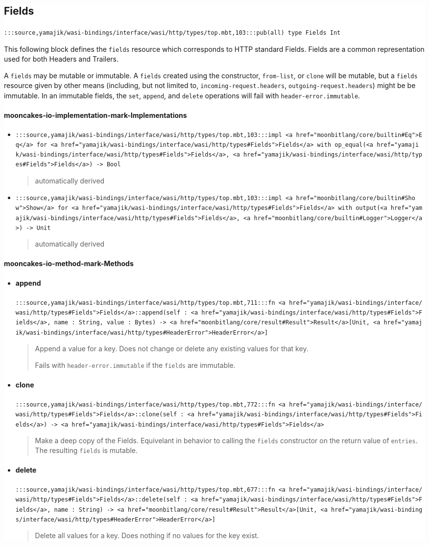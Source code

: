 ## Fields

```moonbit
:::source,yamajik/wasi-bindings/interface/wasi/http/types/top.mbt,103:::pub(all) type Fields Int
```
 This following block defines the `fields` resource which corresponds to
HTTP standard Fields. Fields are a common representation used for both
Headers and Trailers.

 A `fields` may be mutable or immutable. A `fields` created using the
constructor, `from-list`, or `clone` will be mutable, but a `fields`
resource given by other means (including, but not limited to,
`incoming-request.headers`, `outgoing-request.headers`) might be be
immutable. In an immutable fields, the `set`, `append`, and `delete`
operations will fail with `header-error.immutable`.

#### mooncakes-io-implementation-mark-Implementations
- ```moonbit
  :::source,yamajik/wasi-bindings/interface/wasi/http/types/top.mbt,103:::impl <a href="moonbitlang/core/builtin#Eq">Eq</a> for <a href="yamajik/wasi-bindings/interface/wasi/http/types#Fields">Fields</a> with op_equal(<a href="yamajik/wasi-bindings/interface/wasi/http/types#Fields">Fields</a>, <a href="yamajik/wasi-bindings/interface/wasi/http/types#Fields">Fields</a>) -> Bool
  ```
  > automatically derived
- ```moonbit
  :::source,yamajik/wasi-bindings/interface/wasi/http/types/top.mbt,103:::impl <a href="moonbitlang/core/builtin#Show">Show</a> for <a href="yamajik/wasi-bindings/interface/wasi/http/types#Fields">Fields</a> with output(<a href="yamajik/wasi-bindings/interface/wasi/http/types#Fields">Fields</a>, <a href="moonbitlang/core/builtin#Logger">Logger</a>) -> Unit
  ```
  > automatically derived

#### mooncakes-io-method-mark-Methods
- #### append
  ```moonbit
  :::source,yamajik/wasi-bindings/interface/wasi/http/types/top.mbt,711:::fn <a href="yamajik/wasi-bindings/interface/wasi/http/types#Fields">Fields</a>::append(self : <a href="yamajik/wasi-bindings/interface/wasi/http/types#Fields">Fields</a>, name : String, value : Bytes) -> <a href="moonbitlang/core/result#Result">Result</a>[Unit, <a href="yamajik/wasi-bindings/interface/wasi/http/types#HeaderError">HeaderError</a>]
  ```
  >  Append a value for a key. Does not change or delete any existing
  > values for that key.
  > 
  >  Fails with `header-error.immutable` if the `fields` are immutable.
- #### clone
  ```moonbit
  :::source,yamajik/wasi-bindings/interface/wasi/http/types/top.mbt,772:::fn <a href="yamajik/wasi-bindings/interface/wasi/http/types#Fields">Fields</a>::clone(self : <a href="yamajik/wasi-bindings/interface/wasi/http/types#Fields">Fields</a>) -> <a href="yamajik/wasi-bindings/interface/wasi/http/types#Fields">Fields</a>
  ```
  >  Make a deep copy of the Fields. Equivelant in behavior to calling the
  > `fields` constructor on the return value of `entries`. The resulting
  > `fields` is mutable.
- #### delete
  ```moonbit
  :::source,yamajik/wasi-bindings/interface/wasi/http/types/top.mbt,677:::fn <a href="yamajik/wasi-bindings/interface/wasi/http/types#Fields">Fields</a>::delete(self : <a href="yamajik/wasi-bindings/interface/wasi/http/types#Fields">Fields</a>, name : String) -> <a href="moonbitlang/core/result#Result">Result</a>[Unit, <a href="yamajik/wasi-bindings/interface/wasi/http/types#HeaderError">HeaderError</a>]
  ```
  >  Delete all values for a key. Does nothing if no values for the key
  > exist.